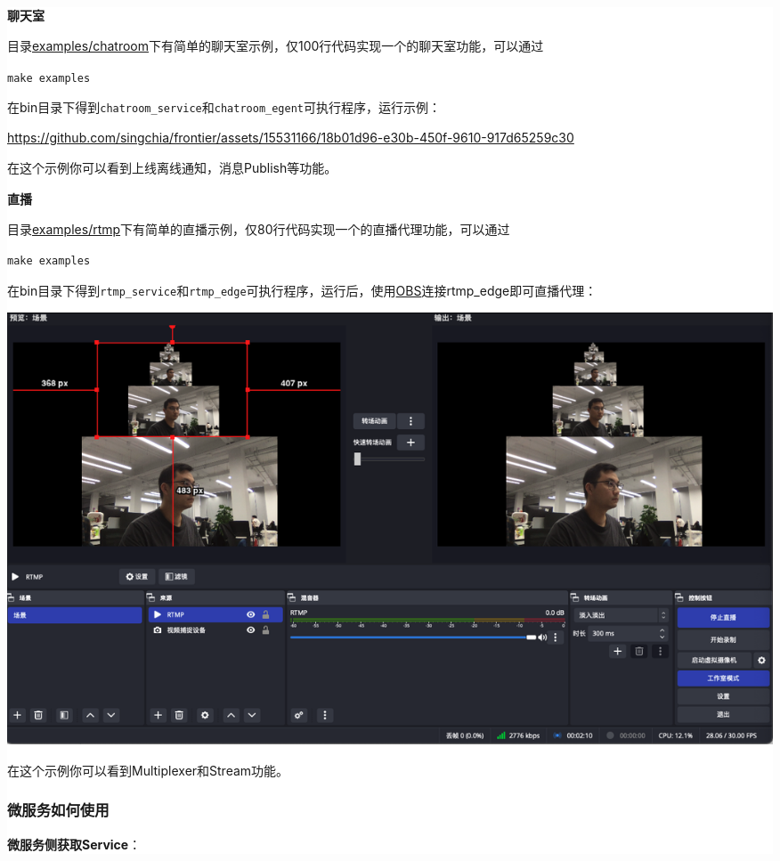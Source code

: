 **聊天室**

目录[examples/chatroom](./examples/chatroom)下有简单的聊天室示例，仅100行代码实现一个的聊天室功能，可以通过

```
make examples
```

在bin目录下得到```chatroom_service```和```chatroom_egent```可执行程序，运行示例：

https://github.com/singchia/frontier/assets/15531166/18b01d96-e30b-450f-9610-917d65259c30

在这个示例你可以看到上线离线通知，消息Publish等功能。

**直播**

目录[examples/rtmp](./examples/rtmp)下有简单的直播示例，仅80行代码实现一个的直播代理功能，可以通过

```
make examples
```

在bin目录下得到```rtmp_service```和```rtmp_edge```可执行程序，运行后，使用[OBS](https://obsproject.com/)连接rtmp_edge即可直播代理：

<img src="./docs/diagram/rtmp.png" width="100%" height="100%">

在这个示例你可以看到Multiplexer和Stream功能。

### 微服务如何使用

**微服务侧获取Service**：
